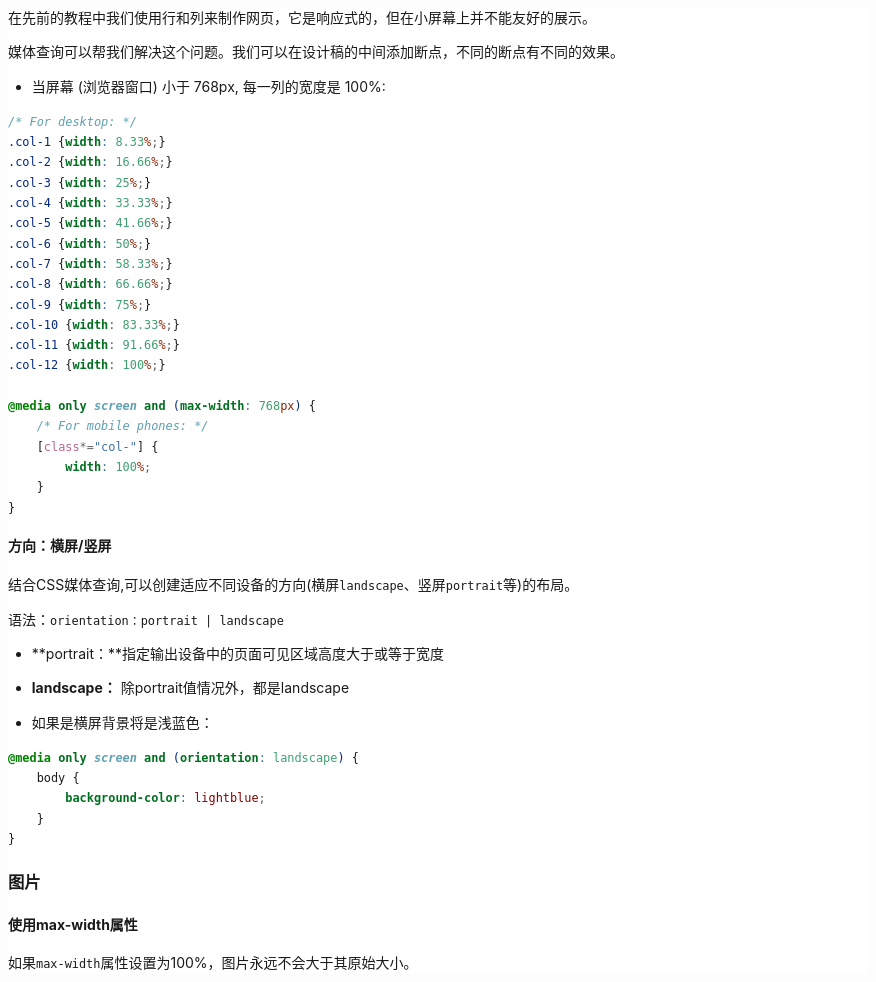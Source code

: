 在先前的教程中我们使用行和列来制作网页，它是响应式的，但在小屏幕上并不能友好的展示。

媒体查询可以帮我们解决这个问题。我们可以在设计稿的中间添加断点，不同的断点有不同的效果。

- 当屏幕 (浏览器窗口) 小于 768px, 每一列的宽度是 100%:

```css
/* For desktop: */
.col-1 {width: 8.33%;}
.col-2 {width: 16.66%;}
.col-3 {width: 25%;}
.col-4 {width: 33.33%;}
.col-5 {width: 41.66%;}
.col-6 {width: 50%;}
.col-7 {width: 58.33%;}
.col-8 {width: 66.66%;}
.col-9 {width: 75%;}
.col-10 {width: 83.33%;}
.col-11 {width: 91.66%;}
.col-12 {width: 100%;}

@media only screen and (max-width: 768px) {
    /* For mobile phones: */
    [class*="col-"] {
        width: 100%;
    }
}
```

#### 方向：横屏/竖屏

结合CSS媒体查询,可以创建适应不同设备的方向(横屏`landscape`、竖屏`portrait`等)的布局。

语法：`orientation：portrait | landscape`

- **portrait：**指定输出设备中的页面可见区域高度大于或等于宽度
- **landscape：** 除portrait值情况外，都是landscape



- 如果是横屏背景将是浅蓝色：

```css
@media only screen and (orientation: landscape) {
    body {
        background-color: lightblue;
    }
}
```



### 图片

#### 使用max-width属性

如果`max-width`属性设置为100%，图片永远不会大于其原始大小。
